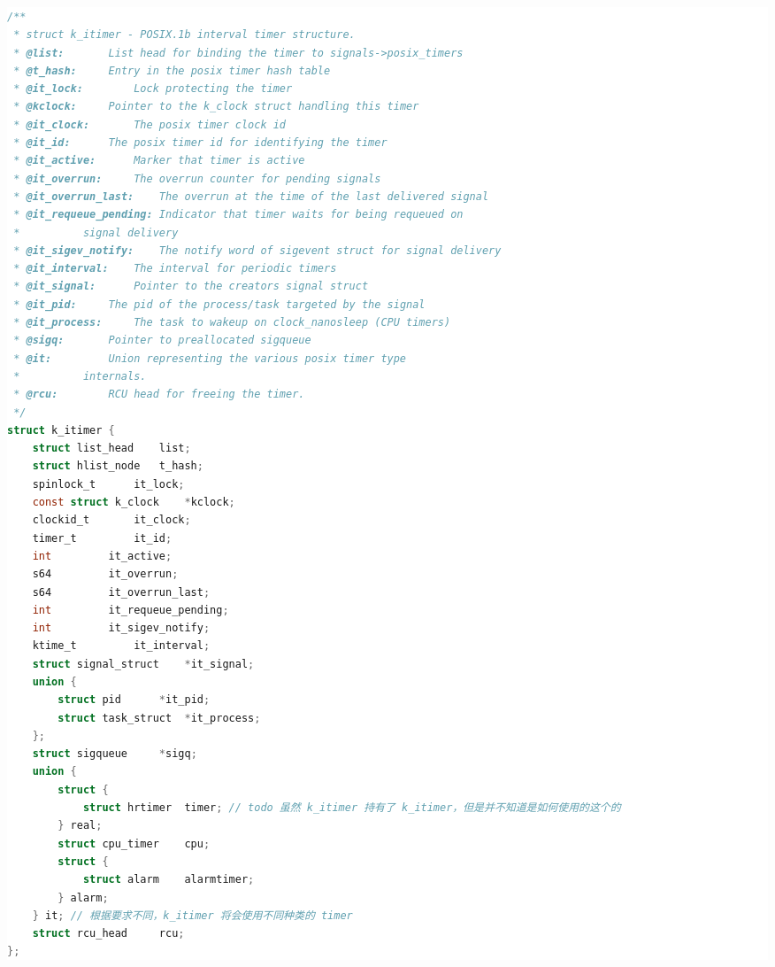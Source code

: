```c
/**
 * struct k_itimer - POSIX.1b interval timer structure.
 * @list:		List head for binding the timer to signals->posix_timers
 * @t_hash:		Entry in the posix timer hash table
 * @it_lock:		Lock protecting the timer
 * @kclock:		Pointer to the k_clock struct handling this timer
 * @it_clock:		The posix timer clock id
 * @it_id:		The posix timer id for identifying the timer
 * @it_active:		Marker that timer is active
 * @it_overrun:		The overrun counter for pending signals
 * @it_overrun_last:	The overrun at the time of the last delivered signal
 * @it_requeue_pending:	Indicator that timer waits for being requeued on
 *			signal delivery
 * @it_sigev_notify:	The notify word of sigevent struct for signal delivery
 * @it_interval:	The interval for periodic timers
 * @it_signal:		Pointer to the creators signal struct
 * @it_pid:		The pid of the process/task targeted by the signal
 * @it_process:		The task to wakeup on clock_nanosleep (CPU timers)
 * @sigq:		Pointer to preallocated sigqueue
 * @it:			Union representing the various posix timer type
 *			internals.
 * @rcu:		RCU head for freeing the timer.
 */
struct k_itimer {
	struct list_head	list;
	struct hlist_node	t_hash;
	spinlock_t		it_lock;
	const struct k_clock	*kclock;
	clockid_t		it_clock;
	timer_t			it_id;
	int			it_active;
	s64			it_overrun;
	s64			it_overrun_last;
	int			it_requeue_pending;
	int			it_sigev_notify;
	ktime_t			it_interval;
	struct signal_struct	*it_signal;
	union {
		struct pid		*it_pid;
		struct task_struct	*it_process;
	};
	struct sigqueue		*sigq;
	union {
		struct {
			struct hrtimer	timer; // todo 虽然 k_itimer 持有了 k_itimer，但是并不知道是如何使用的这个的
		} real;
		struct cpu_timer	cpu;
		struct {
			struct alarm	alarmtimer;
		} alarm;
	} it; // 根据要求不同，k_itimer 将会使用不同种类的 timer  
	struct rcu_head		rcu;
};
```
